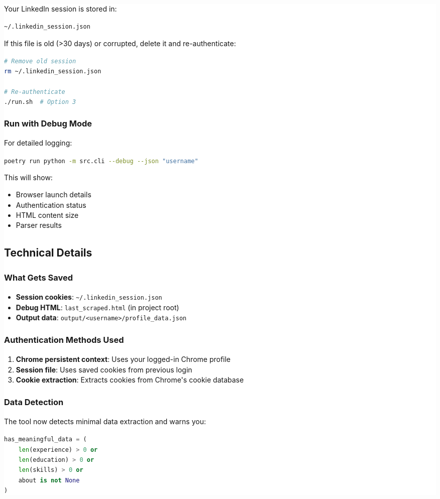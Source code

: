 Your LinkedIn session is stored in:
```
~/.linkedin_session.json
```

If this file is old (>30 days) or corrupted, delete it and re-authenticate:

```bash
# Remove old session
rm ~/.linkedin_session.json

# Re-authenticate
./run.sh  # Option 3
```

### Run with Debug Mode

For detailed logging:

```bash
poetry run python -m src.cli --debug --json "username"
```

This will show:
- Browser launch details
- Authentication status
- HTML content size
- Parser results

## Technical Details

### What Gets Saved

- **Session cookies**: `~/.linkedin_session.json`
- **Debug HTML**: `last_scraped.html` (in project root)
- **Output data**: `output/<username>/profile_data.json`

### Authentication Methods Used

1. **Chrome persistent context**: Uses your logged-in Chrome profile
2. **Session file**: Uses saved cookies from previous login
3. **Cookie extraction**: Extracts cookies from Chrome's cookie database

### Data Detection

The tool now detects minimal data extraction and warns you:

```python
has_meaningful_data = (
    len(experience) > 0 or
    len(education) > 0 or
    len(skills) > 0 or
    about is not None
)
```
